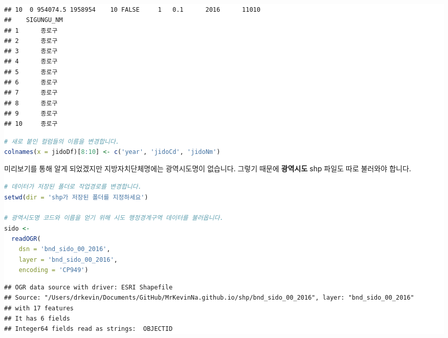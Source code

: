     ## 10  0 954074.5 1958954    10 FALSE     1   0.1      2016      11010
    ##    SIGUNGU_NM
    ## 1      종로구
    ## 2      종로구
    ## 3      종로구
    ## 4      종로구
    ## 5      종로구
    ## 6      종로구
    ## 7      종로구
    ## 8      종로구
    ## 9      종로구
    ## 10     종로구

``` r
# 새로 붙인 컬럼들의 이름을 변경합니다. 
colnames(x = jidoDf)[8:10] <- c('year', 'jidoCd', 'jidoNm')
```

미리보기를 통해 알게 되었겠지만 지방자치단체명에는 광역시도명이 없습니다. 그렇기 때문에 **광역시도** shp 파일도 따로 불러와야 합니다.

``` r
# 데이터가 저장된 폴더로 작업경로를 변경합니다. 
setwd(dir = 'shp가 저장된 폴더를 지정하세요')

# 광역시도명 코드와 이름을 얻기 위해 시도 행정경계구역 데이터를 불러옵니다.
sido <- 
  readOGR(
    dsn = 'bnd_sido_00_2016',
    layer = 'bnd_sido_00_2016',
    encoding = 'CP949')
```

    ## OGR data source with driver: ESRI Shapefile 
    ## Source: "/Users/drkevin/Documents/GitHub/MrKevinNa.github.io/shp/bnd_sido_00_2016", layer: "bnd_sido_00_2016"
    ## with 17 features
    ## It has 6 fields
    ## Integer64 fields read as strings:  OBJECTID
